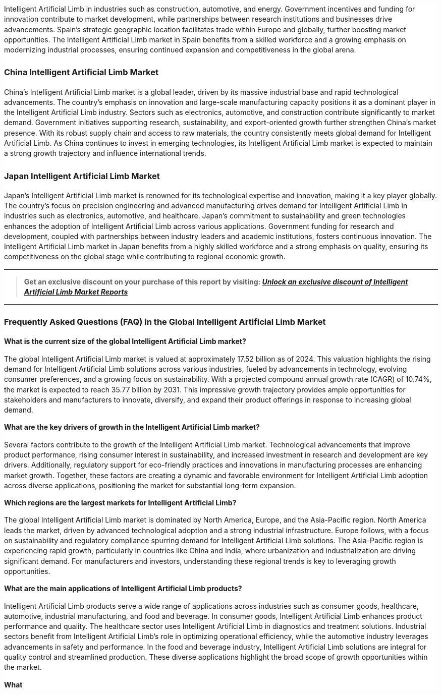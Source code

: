 Intelligent Artificial Limb in industries such as construction, automotive, and energy. Government incentives and funding for innovation contribute to market development, while partnerships between research institutions and businesses drive advancements. Spain&rsquo;s strategic geographic location facilitates trade within Europe and globally, further boosting market opportunities. The Intelligent Artificial Limb market in Spain benefits from a skilled workforce and a growing emphasis on modernizing industrial processes, ensuring continued expansion and competitiveness in the global arena.</p><h3>China Intelligent Artificial Limb Market</h3><p>China&rsquo;s Intelligent Artificial Limb market is a global leader, driven by its massive industrial base and rapid technological advancements. The country&rsquo;s emphasis on innovation and large-scale manufacturing capacity positions it as a dominant player in the Intelligent Artificial Limb industry. Sectors such as electronics, automotive, and construction contribute significantly to market demand. Government initiatives supporting research, sustainability, and export-oriented growth further strengthen China&rsquo;s market presence. With its robust supply chain and access to raw materials, the country consistently meets global demand for Intelligent Artificial Limb. As China continues to invest in emerging technologies, its Intelligent Artificial Limb market is expected to maintain a strong growth trajectory and influence international trends.</p><h3>Japan Intelligent Artificial Limb Market</h3><p>Japan&rsquo;s Intelligent Artificial Limb market is renowned for its technological expertise and innovation, making it a key player globally. The country&rsquo;s focus on precision engineering and advanced manufacturing drives demand for Intelligent Artificial Limb in industries such as electronics, automotive, and healthcare. Japan&rsquo;s commitment to sustainability and green technologies enhances the adoption of Intelligent Artificial Limb across various applications. Government funding for research and development, coupled with partnerships between industry leaders and academic institutions, fosters continuous innovation. The Intelligent Artificial Limb market in Japan benefits from a highly skilled workforce and a strong emphasis on quality, ensuring its competitiveness on the global stage while contributing to regional economic growth.</p><hr /><blockquote><p><strong>Get an exclusive discount on your purchase of this report by visiting: <em><a href="://marketresearchpulse.com/ask-for-discount/145200?utm_source=Github&amp;utm_medium=029">Unlock an exclusive discount of Intelligent Artificial Limb Market Reports</a></em>&nbsp;</strong></p></blockquote><hr /><h3>Frequently Asked Questions (FAQ) in the Global Intelligent Artificial Limb Market</h3><p><strong>What is the current size of the global Intelligent Artificial Limb market?</strong></p><p>The global Intelligent Artificial Limb market is valued at approximately 17.52 billion as of 2024. This valuation highlights the rising demand for Intelligent Artificial Limb solutions across various industries, fueled by advancements in technology, evolving consumer preferences, and a growing focus on sustainability. With a projected compound annual growth rate (CAGR) of 10.74%, the market is expected to reach 35.77 billion by 2031. This impressive growth trajectory provides ample opportunities for stakeholders and manufacturers to innovate, diversify, and expand their product offerings in response to increasing global demand.</p><p><strong>What are the key drivers of growth in the Intelligent Artificial Limb market?</strong></p><p>Several factors contribute to the growth of the Intelligent Artificial Limb market. Technological advancements that improve product performance, rising consumer interest in sustainability, and increased investment in research and development are key drivers. Additionally, regulatory support for eco-friendly practices and innovations in manufacturing processes are enhancing market growth. Together, these factors are creating a dynamic and favorable environment for Intelligent Artificial Limb adoption across diverse applications, positioning the market for substantial long-term expansion.</p><p><strong>Which regions are the largest markets for Intelligent Artificial Limb?</strong></p><p>The global Intelligent Artificial Limb market is dominated by North America, Europe, and the Asia-Pacific region. North America leads the market, driven by advanced technological adoption and a strong industrial infrastructure. Europe follows, with a focus on sustainability and regulatory compliance spurring demand for Intelligent Artificial Limb solutions. The Asia-Pacific region is experiencing rapid growth, particularly in countries like China and India, where urbanization and industrialization are driving significant demand. For manufacturers and investors, understanding these regional trends is key to leveraging growth opportunities.</p><p><strong>What are the main applications of Intelligent Artificial Limb products?</strong></p><p>Intelligent Artificial Limb products serve a wide range of applications across industries such as consumer goods, healthcare, automotive, industrial manufacturing, and food and beverage. In consumer goods, Intelligent Artificial Limb enhances product performance and quality. The healthcare sector uses Intelligent Artificial Limb in diagnostics and treatment solutions. Industrial sectors benefit from Intelligent Artificial Limb&rsquo;s role in optimizing operational efficiency, while the automotive industry leverages advancements in safety and performance. In the food and beverage industry, Intelligent Artificial Limb solutions are integral for quality control and streamlined production. These diverse applications highlight the broad scope of growth opportunities within the market.</p><p><strong>What